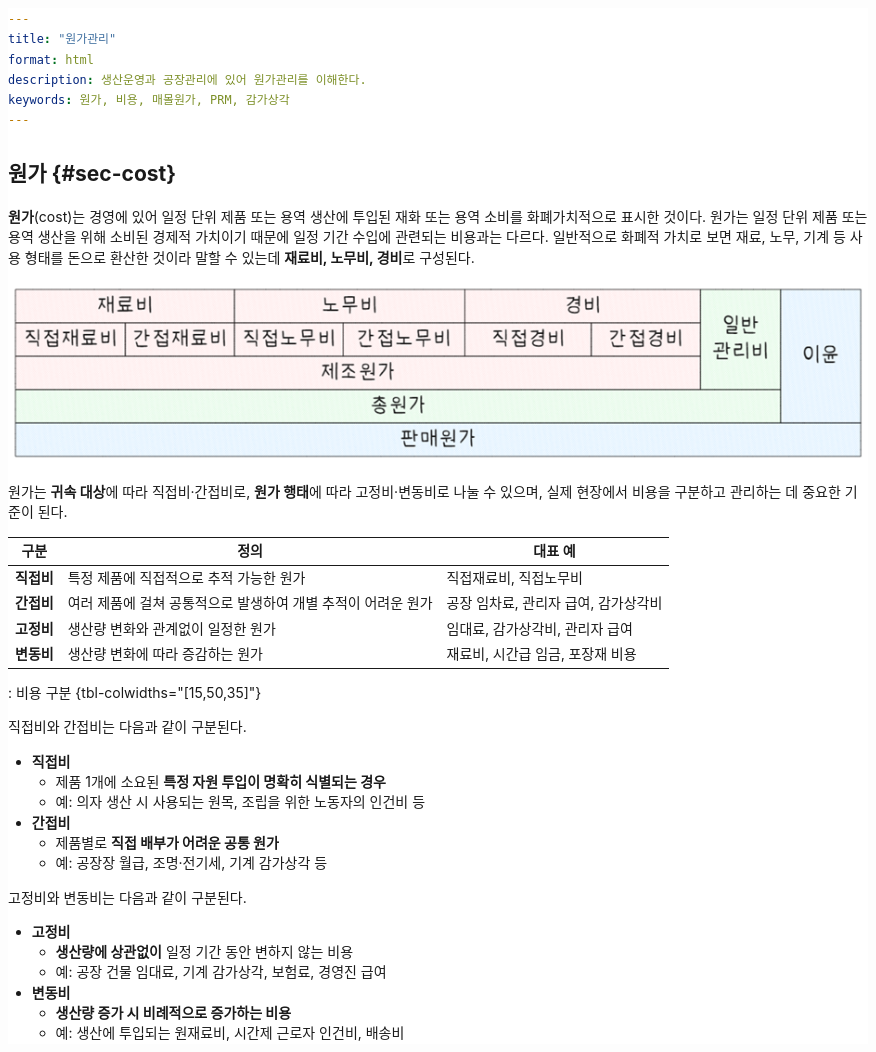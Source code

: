```yaml
---
title: "원가관리"
format: html
description: 생산운영과 공장관리에 있어 원가관리를 이해한다.
keywords: 원가, 비용, 매몰원가, PRM, 감가상각
---
```


## 원가 {#sec-cost}

**원가**(cost)는 <span class='hl'>경영에 있어 일정 단위 제품 또는 용역 생산에 투입된 재화 또는 용역 소비를 화폐가치적으로 표시한 것</span>이다. 원가는 일정 단위 제품 또는 용역 생산을 위해 소비된 경제적 가치이기 때문에 일정 기간 수입에 관련되는 비용과는 다르다. 일반적으로 화폐적 가치로 보면 재료, 노무, 기계 등 사용 형태를 돈으로 환산한 것이라 말할 수 있는데 **재료비, 노무비, 경비**로 구성된다.

![원가 구성](images/cost.png)

원가는 **귀속 대상**에 따라 직접비·간접비로, **원가 행태**에 따라 고정비·변동비로 나눌 수 있으며, 실제 현장에서 비용을 구분하고 관리하는 데 중요한 기준이 된다.

 |구분|정의|대표 예|
|---|---|---|
|**직접비**|특정 제품에 직접적으로 추적 가능한 원가|직접재료비, 직접노무비|
|**간접비**|여러 제품에 걸쳐 공통적으로 발생하여 개별 추적이 어려운 원가|공장 임차료, 관리자 급여, 감가상각비|
|**고정비**|생산량 변화와 관계없이 일정한 원가|임대료, 감가상각비, 관리자 급여|
|**변동비**|생산량 변화에 따라 증감하는 원가|재료비, 시간급 임금, 포장재 비용|
: 비용 구분 {tbl-colwidths="[15,50,35]"}

직접비와 간접비는 다음과 같이 구분된다.

- **직접비** 
    - 제품 1개에 소요된 **특정 자원 투입이 명확히 식별되는 경우** 
    - 예: 의자 생산 시 사용되는 원목, 조립을 위한 노동자의 인건비 등 
- **간접비** 
	- 제품별로 **직접 배부가 어려운 공통 원가** 
	- 예: 공장장 월급, 조명·전기세, 기계 감가상각 등

고정비와 변동비는 다음과 같이 구분된다.

- **고정비** 
	- **생산량에 상관없이** 일정 기간 동안 변하지 않는 비용 
	- 예: 공장 건물 임대료, 기계 감가상각, 보험료, 경영진 급여 
- **변동비** 
	- **생산량 증가 시 비례적으로 증가하는 비용** 
	- 예: 생산에 투입되는 원재료비, 시간제 근로자 인건비, 배송비
